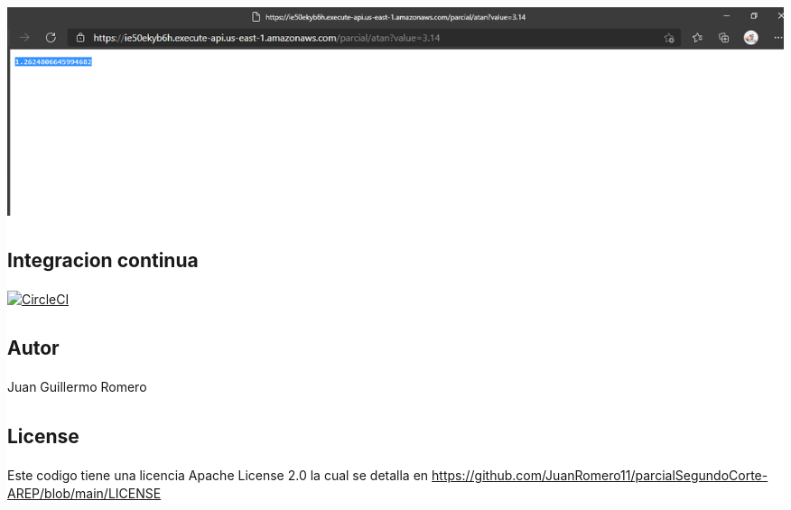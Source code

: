 ![alt text](https://github.com/JuanRomero11/parcialSegundoCorte-AREP/blob/main/images/pruebaLambda.PNG)



## Integracion continua

[![CircleCI](https://circleci.com/gh/circleci/circleci-docs.svg?style=svg)]()

## Autor
Juan Guillermo Romero 

## License
Este codigo tiene una licencia Apache License 2.0 la cual se detalla en https://github.com/JuanRomero11/parcialSegundoCorte-AREP/blob/main/LICENSE
